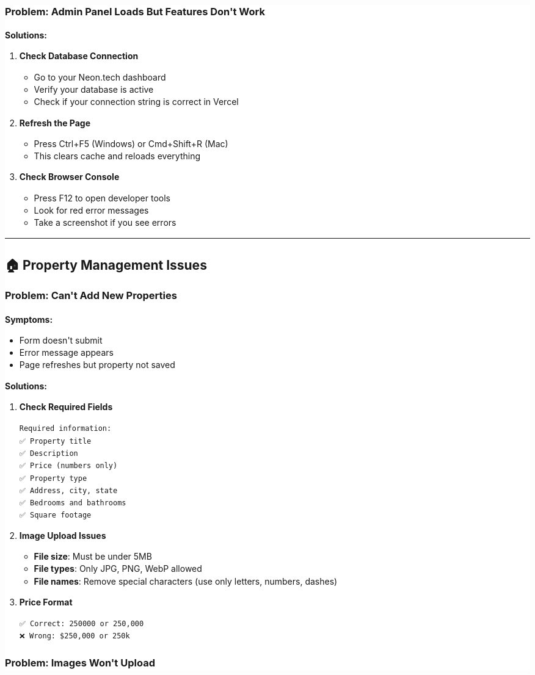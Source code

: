 ### Problem: Admin Panel Loads But Features Don't Work

**Solutions:**

1. **Check Database Connection**
   - Go to your Neon.tech dashboard
   - Verify your database is active
   - Check if your connection string is correct in Vercel

2. **Refresh the Page**
   - Press Ctrl+F5 (Windows) or Cmd+Shift+R (Mac)
   - This clears cache and reloads everything

3. **Check Browser Console**
   - Press F12 to open developer tools
   - Look for red error messages
   - Take a screenshot if you see errors

---

## 🏠 Property Management Issues

### Problem: Can't Add New Properties

**Symptoms:**
- Form doesn't submit
- Error message appears
- Page refreshes but property not saved

**Solutions:**

1. **Check Required Fields**
   ```
   Required information:
   ✅ Property title
   ✅ Description  
   ✅ Price (numbers only)
   ✅ Property type
   ✅ Address, city, state
   ✅ Bedrooms and bathrooms
   ✅ Square footage
   ```

2. **Image Upload Issues**
   - **File size**: Must be under 5MB
   - **File types**: Only JPG, PNG, WebP allowed
   - **File names**: Remove special characters (use only letters, numbers, dashes)

3. **Price Format**
   ```
   ✅ Correct: 250000 or 250,000
   ❌ Wrong: $250,000 or 250k
   ```

### Problem: Images Won't Upload
